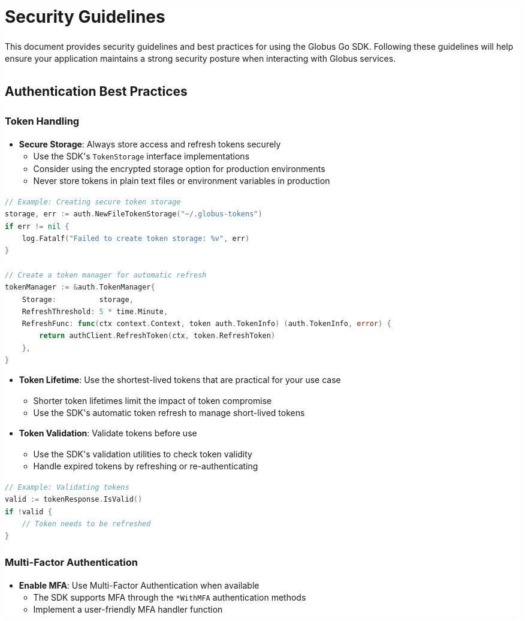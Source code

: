 

# Security Guidelines

This document provides security guidelines and best practices for using the Globus Go SDK. Following these guidelines will help ensure your application maintains a strong security posture when interacting with Globus services.

## Authentication Best Practices

### Token Handling

- **Secure Storage**: Always store access and refresh tokens securely
  - Use the SDK's `TokenStorage` interface implementations
  - Consider using the encrypted storage option for production environments
  - Never store tokens in plain text files or environment variables in production

```go
// Example: Creating secure token storage
storage, err := auth.NewFileTokenStorage("~/.globus-tokens")
if err != nil {
    log.Fatalf("Failed to create token storage: %v", err)
}

// Create a token manager for automatic refresh
tokenManager := &auth.TokenManager{
    Storage:          storage,
    RefreshThreshold: 5 * time.Minute,
    RefreshFunc: func(ctx context.Context, token auth.TokenInfo) (auth.TokenInfo, error) {
        return authClient.RefreshToken(ctx, token.RefreshToken)
    },
}
```

- **Token Lifetime**: Use the shortest-lived tokens that are practical for your use case
  - Shorter token lifetimes limit the impact of token compromise
  - Use the SDK's automatic token refresh to manage short-lived tokens

- **Token Validation**: Validate tokens before use
  - Use the SDK's validation utilities to check token validity
  - Handle expired tokens by refreshing or re-authenticating

```go
// Example: Validating tokens
valid := tokenResponse.IsValid()
if !valid {
    // Token needs to be refreshed
}
```

### Multi-Factor Authentication

- **Enable MFA**: Use Multi-Factor Authentication when available
  - The SDK supports MFA through the `*WithMFA` authentication methods
  - Implement a user-friendly MFA handler function
